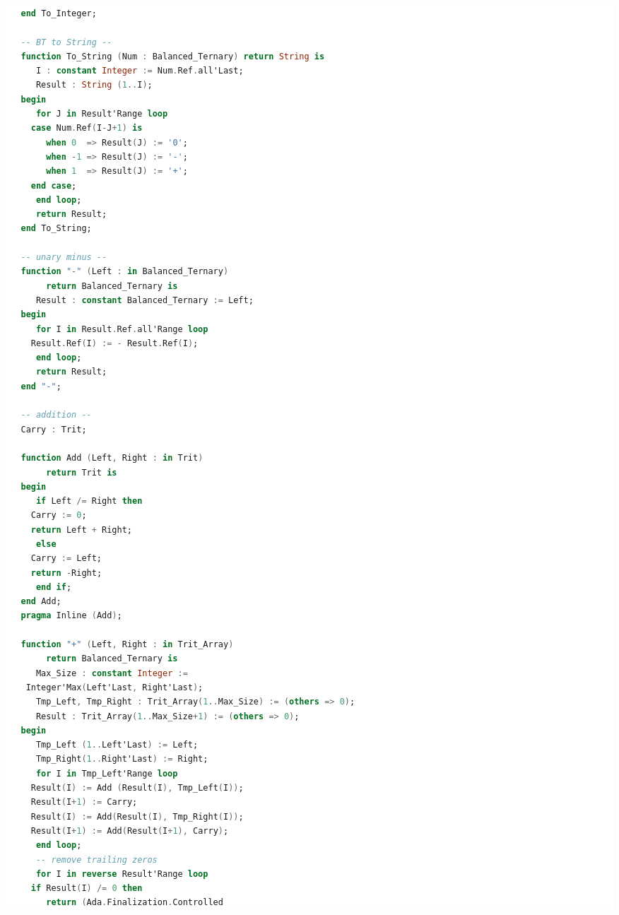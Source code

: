 ```Ada
   end To_Integer;

   -- BT to String --
   function To_String (Num : Balanced_Ternary) return String is
      I : constant Integer := Num.Ref.all'Last;
      Result : String (1..I);
   begin
      for J in Result'Range loop
	 case Num.Ref(I-J+1) is
	    when 0  => Result(J) := '0';
	    when -1 => Result(J) := '-';
	    when 1  => Result(J) := '+';
	 end case;
      end loop;
      return Result;
   end To_String;

   -- unary minus --
   function "-" (Left : in Balanced_Ternary)
		return Balanced_Ternary is
      Result : constant Balanced_Ternary := Left;
   begin
      for I in Result.Ref.all'Range loop
	 Result.Ref(I) := - Result.Ref(I);
      end loop;
      return Result;
   end "-";

   -- addition --
   Carry : Trit;

   function Add (Left, Right : in Trit)
		return Trit is
   begin
      if Left /= Right then
	 Carry := 0;
	 return Left + Right;
      else
	 Carry := Left;
	 return -Right;
      end if;
   end Add;
   pragma Inline (Add);

   function "+" (Left, Right : in Trit_Array)
		return Balanced_Ternary is
      Max_Size : constant Integer :=
	Integer'Max(Left'Last, Right'Last);
      Tmp_Left, Tmp_Right : Trit_Array(1..Max_Size) := (others => 0);
      Result : Trit_Array(1..Max_Size+1) := (others => 0);
   begin
      Tmp_Left (1..Left'Last) := Left;
      Tmp_Right(1..Right'Last) := Right;
      for I in Tmp_Left'Range loop
	 Result(I) := Add (Result(I), Tmp_Left(I));
	 Result(I+1) := Carry;
	 Result(I) := Add(Result(I), Tmp_Right(I));
	 Result(I+1) := Add(Result(I+1), Carry);
      end loop;
      -- remove trailing zeros
      for I in reverse Result'Range loop
	 if Result(I) /= 0 then
	    return (Ada.Finalization.Controlled
```